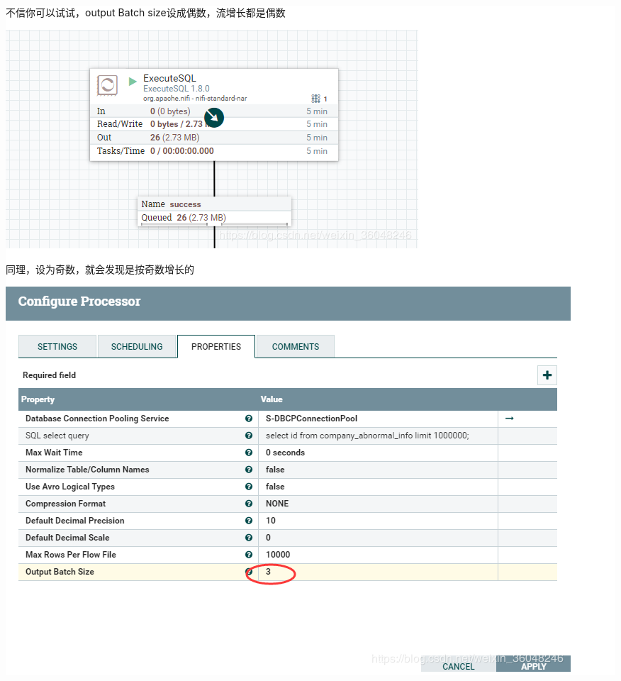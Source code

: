 不信你可以试试，output Batch size设成偶数，流增长都是偶数

![](../image/processors/ExecuteSQL/15.png)

同理，设为奇数，就会发现是按奇数增长的

![](../image/processors/ExecuteSQL/16.png)
